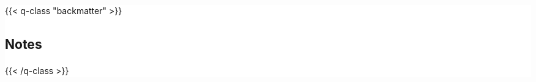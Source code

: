 {{< q-class "backmatter" >}}
## Notes
{{< /q-class >}}

[^1]: See N. Kalsbeek and K. Botfeldt “Identification of Amber and Amber Imitations by Infrared Spectroscopy,” *Meddelelser om konservering* no. 1 (2007): 3–11. Imitations have included materials such as Bakelite, nitrocellulose, polystyrene, and plant resins.

[^2]: See {{< q-cite "Rice 2006" >}} for a discussion of amber and its terminology.

[^3]: E. Stout, C. Beck, and B. Kosmowska-Ceranowicz, for example, used infrared spectroscopy (IR) to compare and separate gedano-succinite from succinite: see “Gedanite and Gedano-Succinite,” in {{< q-cite "Anderson and Crelling 1995" >}}, pp. 130–48.

[^4]: See J. Waddington and J. Fenn “Preventive Conservation of amber: Some Preliminary Investigations,” *Collection Forum* 4, no. 2, (Fall 1988): 25–31 and; Y. Shashoua National Museum of Denmark, 2002, http:&#47;&#47;www.natmus.dk/cons/reports/2002/amber/amber.pdf.

[^5]: G. Pastorelli “Archaeological Baltic Amber: Degradation Mechanisms and Conservation Measures,” Ph.D. diss. (University of Bologna, 2009).

[^6]: F. Preusser “Zur Restaurierung von stark korrodiertem Bernstein” (“The Restoration of Badly Weathered Amber”), *Arbeitsblätter für Restauratoren* 9, no. 2 (1976): 75–77.

[^7]: See N. Bromelle, C. Beck, and G. Thomson, “Authentication and Conservation of Amber: Conflict of Interests,” in *Science and Technology in the Service of Conservation: Preprints of the Contributions to the Washington Congress, 3–9 September 1982*, ed. N. Bromelle and G. Thomson (London, 1982), pp. 104–7.

[^8]: The relationship of Baltic amber and succinic acid was recognized in the early nineteenth century by chemists in Germany, where succinic acid was isolated using strong acids and bases. One study identified the amber constituent camphor (borneol) through smell.

[^9]: For an excellent overview of amber and resin studies see I. Angelini in G. Artioli, *Scientific Methods and Cultural Heritage: An Introduction to the Application of Materials Science to Archaeometry and Conservation Science* (New York, 2010).

[^10]: N. Brommelle et al. 1982, (in n. 7, above)first warned that most conservation materials will interfere with infrared spectra. D. Thickett discusses the problems of consolidant removal and the effects of solvents on amber in “The Influence of Solvents on the Analysis of Amber,” in *Conservation Science in the UK: Preprints of the Meeting Held in Glasgow, May 1993*, ed. N. J. Tennent (London, 1993), pp. 49–56.

[^11]: The earliest IR studies of amber were carried out most notably by J. Langenheim, C. Beck, and R. Rottländer. See, for example, C. Beck and H. Hartnett, “Sicilian Amber,” in Beck and Bouzek 1993, pp. 36–47; and C. Beck “Spectroscopic Investigations of Amber,” *Applied Spectroscopy Reviews* 22, no. 1 (1986): 57–110. Amber studies have benefited from further developments spectroscopy such as Fourier-transform infrared (FTIR), diffuse-reflectance infrared Fourier-transform (DRIFT), and Attenuated Total Reflection (ATR) FTIR. For the DRIFT method, see I. Angelini and P. Bellintani, “Archaeological Ambers from Northern Italy: An FTIR-DRIFT Study of Provenance by Comparison with the Geological Amber Database,” *Archaeometry* 47, no. 2 (2005): 441–54. For the ATR method, see M. Guiliano, L. Asia, G. Onoratini, and G. Mille, “Applications of Diamond Crystal ATR FTIR Spectroscopy to the Characterization of Ambers,” *Spectrochimica Acta Part A: Molecular and Biomolecular Spectroscopy* 67, no. 5 (2007): 1407–11.

[^12]: For a summary of the use of the nuclear magnetic resonance method in amber analysis, see Artioli, *Scientific Methods and Cultural Heritage*, p. 383.

[^13]: See Y. Shashoua et al., “Raman and ATR-FTIR Spectroscopies Applied to the Conservation of Archaeological Baltic Amber,” *Journal of Raman Spectroscopy* 37, no. 10 (September 2006).

[^14]: J. Mills, R. White, and L. Gough, “The Chemical Composition of Baltic Amber,” *Chemical Geology* 47 (1984): 15–39.

[^15]: See A Shedrinsky et al., “The Use of Pyrolysis Gas Chromatography (PyGC) in the Identification of Oils and Resins Found in Art and Archaeology,” *Conservation of Cultural Property in India* 21 (1988): 35–41; and J. Boon, A. Tom, and J. Purveen, “Microgram Scale Pyrolysis Mass Spectrometric and Pyrolysis Gas Chromatographic Characterization of Geological and Archaeological Amber and Resin Samples,” in Beck and Bouzek 1993, pp. 9–27. For comprehensive overviews of the method, see “The Application of Analytical Pyrolysis to the Study of Cultural Materials,” chap. 6 in *Applied Pyrolysis Handbook*, 2nd ed., ed. Thomas Wampler (Boca Raton, FL, 2007), pp. 105–31.

[^16]: Gas chromatography effectively separates volatile, solvent-extractable components, which are subsequently detected and analyzed by the mass spectrometer. The limit to analyzing only the extractable components is mostly overcome by pyrolyzing the sample before the analysis. Pyrolysis uses thermal energy to break down polymeric and nonvolatile materials into small volatile molecules that are amenable to gas chromatographic analysis.

[^17]: E. Stout, C. W. Beck, and K. B. Anderson, “Identification of Rumanite (Romanian Amber) as Thermally Succinite (Baltic Amber),” *Physics and Chemistry of Minerals* 27, no. 9 (2000): 665–78.

[^18]: Pastorelli 2009 (in no. 5 above).
